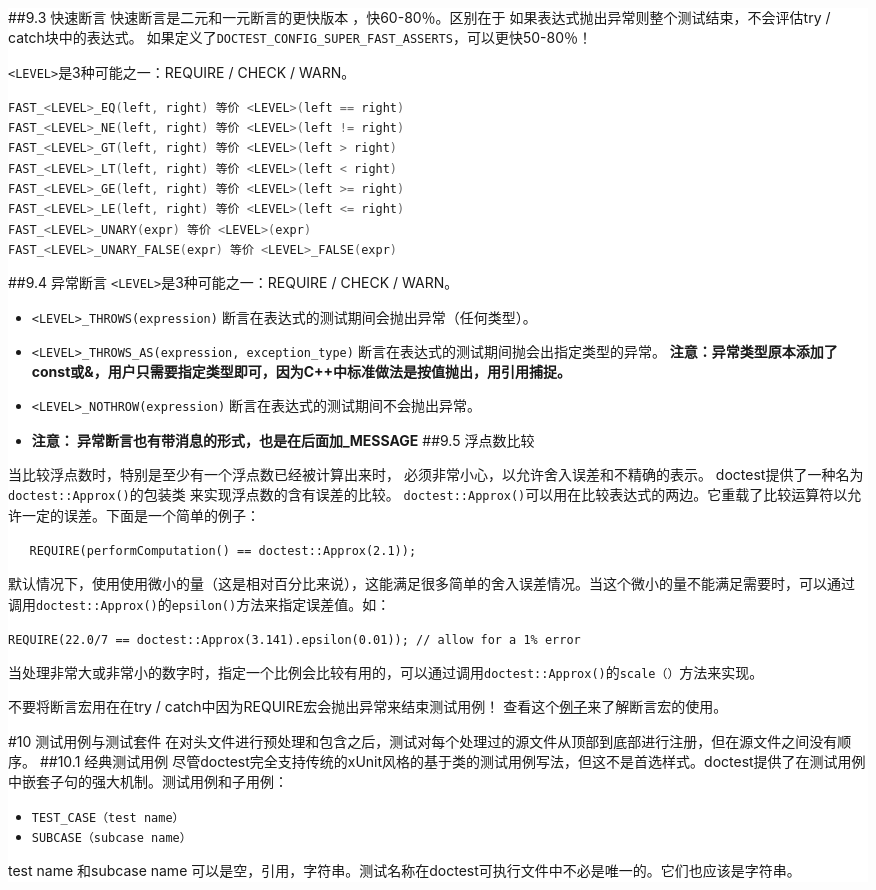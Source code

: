 ##9.3 快速断言
 快速断言是二元和一元断言的更快版本 ，快60-80％。区别在于 如果表达式抛出异常则整个测试结束，不会评估try / catch块中的表达式。
  如果定义了`DOCTEST_CONFIG_SUPER_FAST_ASSERTS`，可以更快50-80％！
  
   `<LEVEL>`是3种可能之一：REQUIRE / CHECK / WARN。
```cpp
FAST_<LEVEL>_EQ(left, right) 等价 <LEVEL>(left == right)
FAST_<LEVEL>_NE(left, right) 等价 <LEVEL>(left != right)
FAST_<LEVEL>_GT(left, right) 等价 <LEVEL>(left > right)
FAST_<LEVEL>_LT(left, right) 等价 <LEVEL>(left < right)
FAST_<LEVEL>_GE(left, right) 等价 <LEVEL>(left >= right)
FAST_<LEVEL>_LE(left, right) 等价 <LEVEL>(left <= right)
FAST_<LEVEL>_UNARY(expr) 等价 <LEVEL>(expr)
FAST_<LEVEL>_UNARY_FALSE(expr) 等价 <LEVEL>_FALSE(expr)
```  
##9.4 异常断言
  `<LEVEL>`是3种可能之一：REQUIRE / CHECK / WARN。

* `<LEVEL>_THROWS(expression)`
  断言在表达式的测试期间会抛出异常（任何类型）。
  
* `<LEVEL>_THROWS_AS(expression, exception_type)`
断言在表达式的测试期间抛会出指定类型的异常。 
**注意：异常类型原本添加了const或&，用户只需要指定类型即可，因为C++中标准做法是按值抛出，用引用捕捉。**
* `<LEVEL>_NOTHROW(expression)`
断言在表达式的测试期间不会抛出异常。

* **注意： 异常断言也有带消息的形式，也是在后面加_MESSAGE**
##9.5 浮点数比较

当比较浮点数时，特别是至少有一个浮点数已经被计算出来时， 必须非常小心，以允许舍入误差和不精确的表示。
doctest提供了一种名为`doctest::Approx()`的包装类 来实现浮点数的含有误差的比较。 `doctest::Approx()`可以用在比较表达式的两边。它重载了比较运算符以允许一定的误差。下面是一个简单的例子：
```
   REQUIRE(performComputation() == doctest::Approx(2.1));
```
默认情况下，使用使用微小的量（这是相对百分比来说），这能满足很多简单的舍入误差情况。当这个微小的量不能满足需要时，可以通过调用`doctest::Approx()`的`epsilon()`方法来指定误差值。如：
```
REQUIRE(22.0/7 == doctest::Approx(3.141).epsilon(0.01)); // allow for a 1% error
```
当处理非常大或非常小的数字时，指定一个比例会比较有用的，可以通过调用`doctest::Approx()`的`scale（）`方法来实现。

不要将断言宏用在在try / catch中因为REQUIRE宏会抛出异常来结束测试用例！
查看这个[例子](https://github.com/onqtam/doctest/blob/master/examples/all_features/assertion_macros.cpp)来了解断言宏的使用。

#10 测试用例与测试套件
在对头文件进行预处理和包含之后，测试对每个处理过的源文件从顶部到底部进行注册，但在源文件之间没有顺序。
##10.1 经典测试用例
尽管doctest完全支持传统的xUnit风格的基于类的测试用例写法，但这不是首选样式。doctest提供了在测试用例中嵌套子句的强大机制。测试用例和子用例：

* `TEST_CASE（test name）`
* `SUBCASE（subcase name）`  

test name 和subcase name 可以是空，引用，字符串。测试名称在doctest可执行文件中不必是唯一的。它们也应该是字符串。
